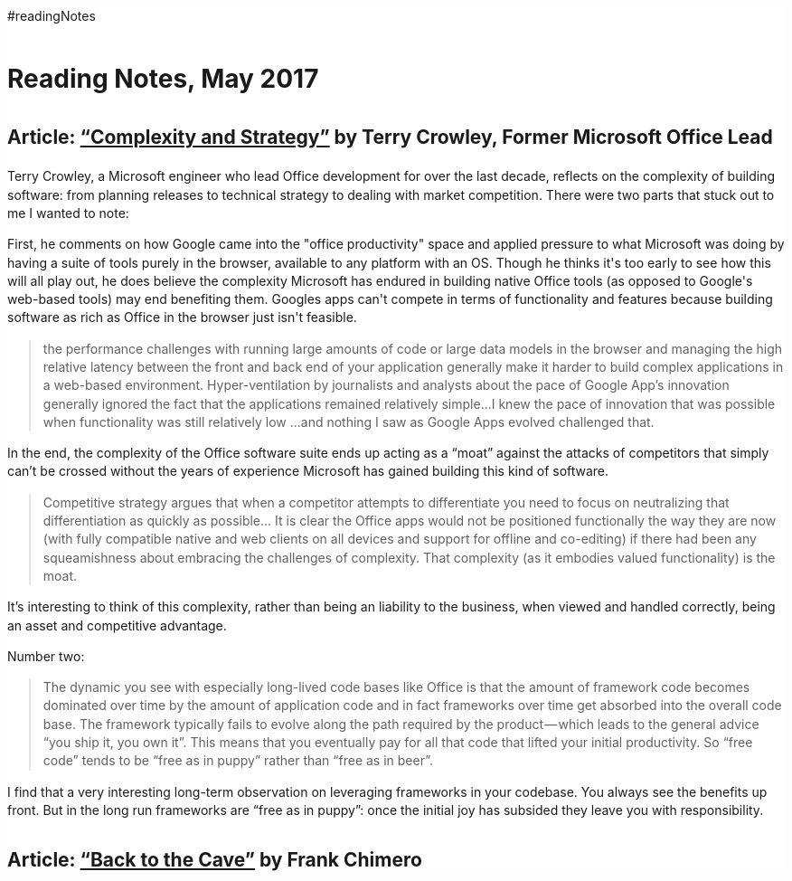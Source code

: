 #readingNotes

# Reading Notes, May 2017

## Article: [“Complexity and Strategy”](https://hackernoon.com/complexity-and-strategy-325cd7f59a92) by Terry Crowley, Former Microsoft Office Lead

Terry Crowley, a Microsoft engineer who lead Office development for over the last decade, reflects on the complexity of building software: from planning releases to technical strategy to dealing with market competition. There were two parts that stuck out to me I wanted to note:

First, he comments on how Google came into the "office productivity" space and applied pressure to what Microsoft was doing by having a suite of tools purely in the browser, available to any platform with an OS.  Though he thinks it's too early to see how this will all play out, he does believe the complexity Microsoft has endured in building native Office tools (as opposed to Google's web-based tools) may end benefiting them. Googles apps can't compete in terms of functionality and features because building software as rich as Office in the browser just isn't feasible. 

> the performance challenges with running large amounts of code or large data models in the browser and managing the high relative latency between the front and back end of your application generally make it harder to build complex applications in a web-based environment. Hyper-ventilation by journalists and analysts about the pace of Google App’s innovation generally ignored the fact that the applications remained relatively simple...I knew the pace of innovation that was possible when functionality was still relatively low ...and nothing I saw as Google Apps evolved challenged that.
 
In the end, the complexity of the Office software suite ends up acting as a “moat” against the attacks of competitors that simply can’t be crossed without the years of experience Microsoft has gained building this kind of software. 

> Competitive strategy argues that when a competitor attempts to differentiate you need to focus on neutralizing that differentiation as quickly as possible... It is clear the Office apps would not be positioned functionally the way they are now (with fully compatible native and web clients on all devices and support for offline and co-editing) if there had been any squeamishness about embracing the challenges of complexity. That complexity (as it embodies valued functionality) is the moat.

It’s interesting to think of this complexity, rather than being an liability to the business, when viewed and handled correctly,  being an asset and competitive advantage. 

Number two:

> The dynamic you see with especially long-lived code bases like Office is that the amount of framework code becomes dominated over time by the amount of application code and in fact frameworks over time get absorbed into the overall code base. The framework typically fails to evolve along the path required by the product — which leads to the general advice “you ship it, you own it”. This means that you eventually pay for all that code that lifted your initial productivity. So “free code” tends to be “free as in puppy” rather than “free as in beer”.

I find that a very interesting long-term observation on leveraging frameworks in your codebase. You always see the benefits up front. But in the long run frameworks are “free as in puppy”: once the initial joy has subsided they leave you with responsibility.


## Article: [“Back to the Cave”](https://www.frankchimero.com/writing/back-to-the-cave/) by Frank Chimero
